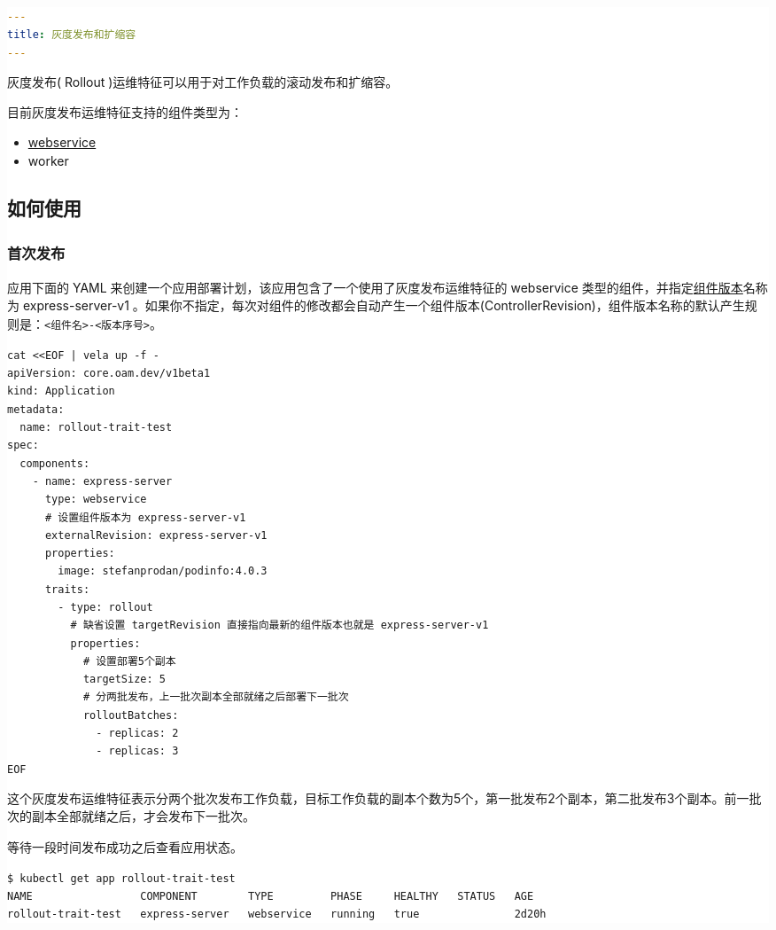 ```yaml
---
title: 灰度发布和扩缩容
---
```


灰度发布( Rollout )运维特征可以用于对工作负载的滚动发布和扩缩容。

目前灰度发布运维特征支持的组件类型为：

* [webservice](../../end-user/components/cue/webservice)
* worker

## 如何使用

### 首次发布 
   
应用下面的 YAML 来创建一个应用部署计划，该应用包含了一个使用了灰度发布运维特征的 webservice 类型的组件，并指定[组件版本](../../end-user/version-control)名称为 express-server-v1 。如果你不指定，每次对组件的修改都会自动产生一个组件版本(ControllerRevision)，组件版本名称的默认产生规则是：`<组件名>-<版本序号>`。

```shell
cat <<EOF | vela up -f -
apiVersion: core.oam.dev/v1beta1
kind: Application
metadata:
  name: rollout-trait-test
spec:
  components:
    - name: express-server
      type: webservice
      # 设置组件版本为 express-server-v1
      externalRevision: express-server-v1
      properties:
        image: stefanprodan/podinfo:4.0.3
      traits:
        - type: rollout
          # 缺省设置 targetRevision 直接指向最新的组件版本也就是 express-server-v1
          properties:
            # 设置部署5个副本
            targetSize: 5
            # 分两批发布，上一批次副本全部就绪之后部署下一批次
            rolloutBatches:
              - replicas: 2
              - replicas: 3
EOF
```

这个灰度发布运维特征表示分两个批次发布工作负载，目标工作负载的副本个数为5个，第一批发布2个副本，第二批发布3个副本。前一批次的副本全部就绪之后，才会发布下一批次。

等待一段时间发布成功之后查看应用状态。

```shell
$ kubectl get app rollout-trait-test
NAME                 COMPONENT        TYPE         PHASE     HEALTHY   STATUS   AGE
rollout-trait-test   express-server   webservice   running   true               2d20h
```
